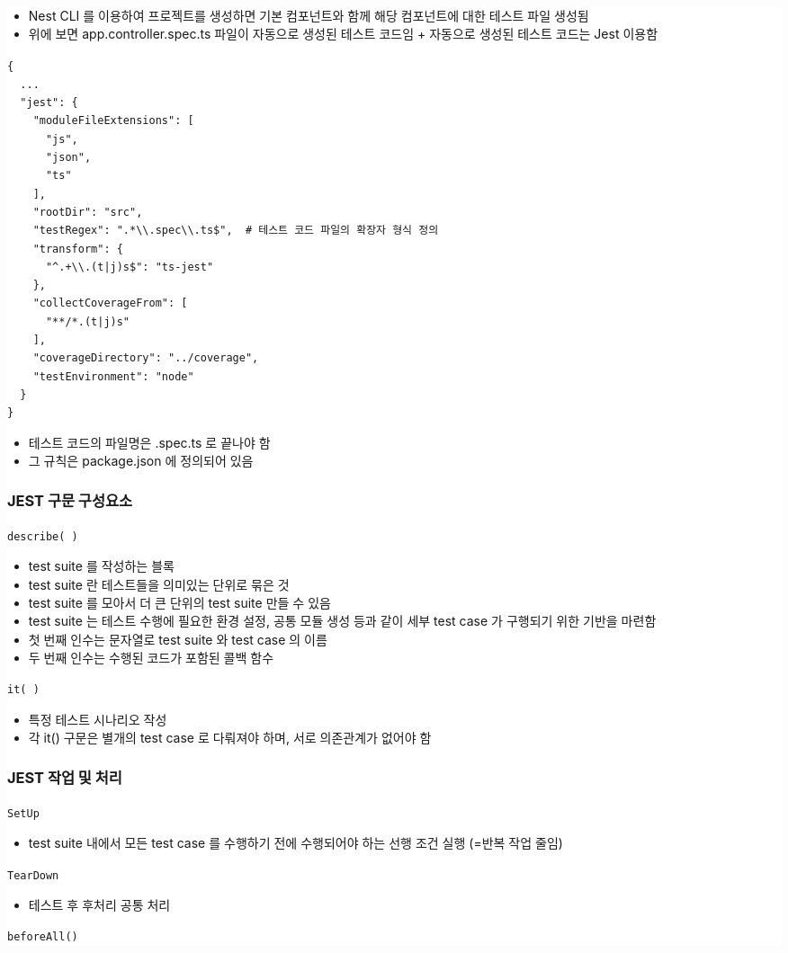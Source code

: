 - Nest CLI 를 이용하여 프로젝트를 생성하면 기본 컴포넌트와 함께 해당 컴포넌트에 대한 테스트 파일 생성됨
- 위에 보면 app.controller.spec.ts 파일이 자동으로 생성된 테스트 코드임 + 자동으로 생성된 테스트 코드는 Jest 이용함

```
{
  ...
  "jest": {
    "moduleFileExtensions": [
      "js",
      "json",
      "ts"
    ],
    "rootDir": "src",
    "testRegex": ".*\\.spec\\.ts$",  # 테스트 코드 파일의 확장자 형식 정의
    "transform": {
      "^.+\\.(t|j)s$": "ts-jest"
    },
    "collectCoverageFrom": [
      "**/*.(t|j)s"
    ],
    "coverageDirectory": "../coverage",
    "testEnvironment": "node"
  }
}
```

- 테스트 코드의 파일명은 .spec.ts 로 끝나야 함
- 그 규칙은 package.json 에 정의되어 있음

### JEST 구문 구성요소

`describe( )`

- test suite 를 작성하는 블록
- test suite 란 테스트들을 의미있는 단위로 묶은 것
- test suite 를 모아서 더 큰 단위의 test suite 만들 수 있음
- test suite 는 테스트 수행에 필요한 환경 설정, 공통 모듈 생성 등과 같이 세부 test case 가 구행되기 위한 기반을 마련함
- 첫 번째 인수는 문자열로 test suite 와 test case 의 이름
- 두 번째 인수는 수행된 코드가 포함된 콜백 함수

`it( )`

- 특정 테스트 시나리오 작성
- 각 it() 구문은 별개의 test case 로 다뤄져야 하며, 서로 의존관계가 없어야 함

### JEST 작업 및 처리

`SetUp`

- test suite 내에서 모든 test case 를 수행하기 전에 수행되어야 하는 선행 조건 실행 (=반복 작업 줄임)

`TearDown`

- 테스트 후 후처리 공통 처리

`beforeAll()`
